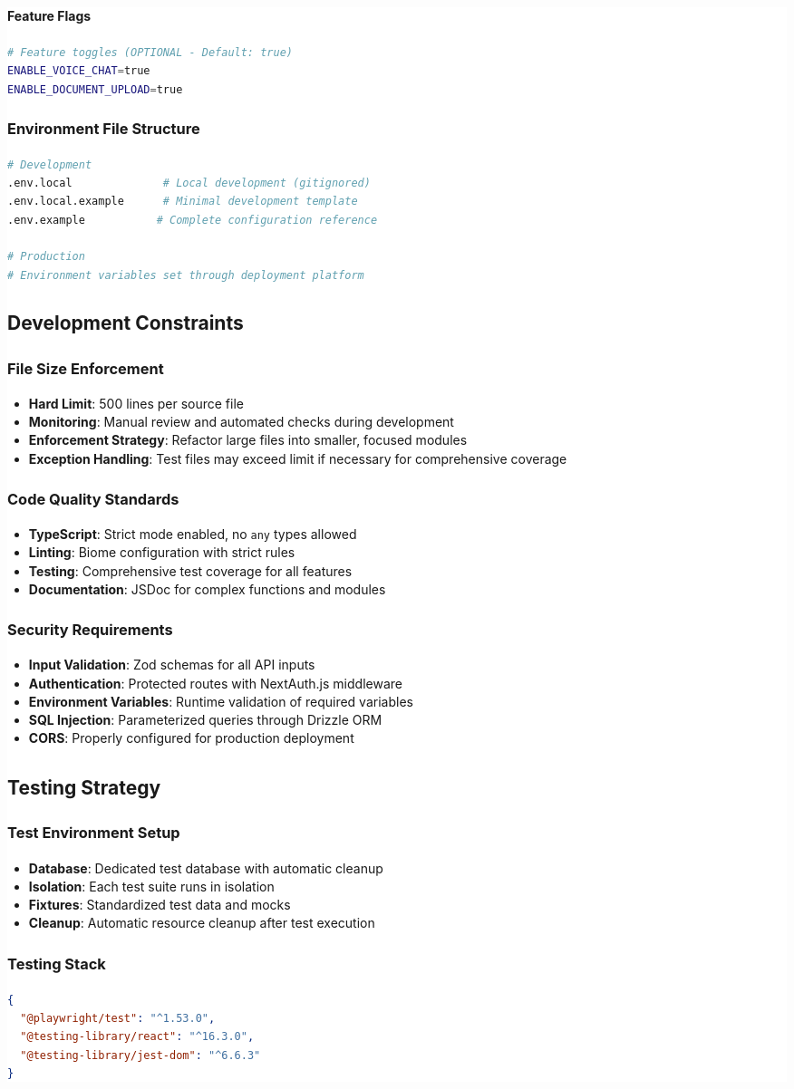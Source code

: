 #### Feature Flags
```bash
# Feature toggles (OPTIONAL - Default: true)
ENABLE_VOICE_CHAT=true
ENABLE_DOCUMENT_UPLOAD=true
```

### Environment File Structure
```bash
# Development
.env.local              # Local development (gitignored)
.env.local.example      # Minimal development template
.env.example           # Complete configuration reference

# Production
# Environment variables set through deployment platform
```

## Development Constraints

### File Size Enforcement
- **Hard Limit**: 500 lines per source file
- **Monitoring**: Manual review and automated checks during development
- **Enforcement Strategy**: Refactor large files into smaller, focused modules
- **Exception Handling**: Test files may exceed limit if necessary for comprehensive coverage

### Code Quality Standards
- **TypeScript**: Strict mode enabled, no `any` types allowed
- **Linting**: Biome configuration with strict rules
- **Testing**: Comprehensive test coverage for all features
- **Documentation**: JSDoc for complex functions and modules

### Security Requirements
- **Input Validation**: Zod schemas for all API inputs
- **Authentication**: Protected routes with NextAuth.js middleware
- **Environment Variables**: Runtime validation of required variables
- **SQL Injection**: Parameterized queries through Drizzle ORM
- **CORS**: Properly configured for production deployment

## Testing Strategy

### Test Environment Setup
- **Database**: Dedicated test database with automatic cleanup
- **Isolation**: Each test suite runs in isolation
- **Fixtures**: Standardized test data and mocks
- **Cleanup**: Automatic resource cleanup after test execution

### Testing Stack
```json
{
  "@playwright/test": "^1.53.0",
  "@testing-library/react": "^16.3.0",
  "@testing-library/jest-dom": "^6.6.3"
}
```
